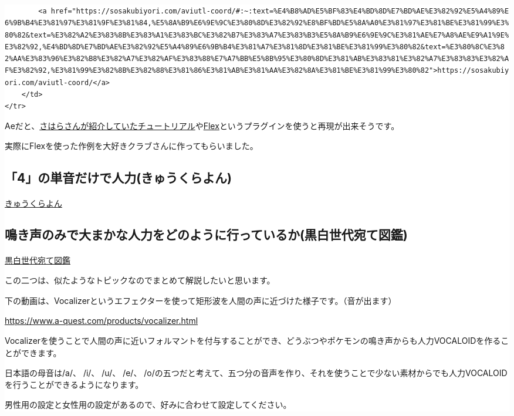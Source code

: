             <a href="https://sosakubiyori.com/aviutl-coord/#:~:text=%E4%B8%AD%E5%BF%83%E4%BD%8D%E7%BD%AE%E3%82%92%E5%A4%89%E6%9B%B4%E3%81%97%E3%81%9F%E3%81%84,%E5%8A%B9%E6%9E%9C%E3%80%8D%E3%82%92%E8%BF%BD%E5%8A%A0%E3%81%97%E3%81%BE%E3%81%99%E3%80%82&text=%E3%82%A2%E3%83%8B%E3%83%A1%E3%83%BC%E3%82%B7%E3%83%A7%E3%83%B3%E5%8A%B9%E6%9E%9C%E3%81%AE%E7%A8%AE%E9%A1%9E%E3%82%92,%E4%BD%8D%E7%BD%AE%E3%82%92%E5%A4%89%E6%9B%B4%E3%81%A7%E3%81%8D%E3%81%BE%E3%81%99%E3%80%82&text=%E3%80%8C%E3%82%AA%E3%83%96%E3%82%B8%E3%82%A7%E3%82%AF%E3%83%88%E7%A7%BB%E5%8B%95%E3%80%8D%E3%81%AB%E3%83%81%E3%82%A7%E3%83%83%E3%82%AF%E3%82%92,%E3%81%99%E3%82%8B%E3%82%88%E3%81%86%E3%81%AB%E3%81%AA%E3%82%8A%E3%81%BE%E3%81%99%E3%80%82">https://sosakubiyori.com/aviutl-coord/</a>
        </td>
    </tr>
</table>

Aeだと、<a href="https://ss-sahara.work/memo/circle-rig/">さはらさんが紹介していたチュートリアル</a>や<a href="https://aescripts.com/flex/">Flex</a>というプラグインを使うと再現が出来そうです。

実際にFlexを使った作例を大好きクラブさんに作ってもらいました。

<video controls width="100%" autoplay loop muted="true" src="/madcommentary/Flex_1.mp4" type="video/mp4" >
 Sorry, your browser doesn't support embedded videos.
</video>

<video controls width="100%" autoplay loop muted="true" src="/madcommentary/Flex_2.mp4" type="video/mp4" >
 Sorry, your browser doesn't support embedded videos.
</video>

## 「4」の単音だけで人力(きゅうくらよん)

<script type="application/javascript" src="https://embed.nicovideo.jp/watch/sm40548351/script?w=640&h=360"></script><noscript><a href="https://www.nicovideo.jp/watch/sm40548351">きゅうくらよん</a></noscript>

## 鳴き声のみで大まかな人力をどのように行っているか(黒白世代宛て図鑑)

<script type="application/javascript" src="https://embed.nicovideo.jp/watch/sm41100374/script?w=640&h=360"></script><noscript><a href="https://www.nicovideo.jp/watch/sm41100374">黒白世代宛て図鑑</a></noscript>

この二つは、似たようなトピックなのでまとめて解説したいと思います。

下の動画は、Vocalizerというエフェクターを使って矩形波を人間の声に近づけた様子です。（音が出ます）

<video controls width="100%" loop="true" src="/madcommentary/Vocalizer_1.mp4" type="video/mp4" >
 Sorry, your browser doesn't support embedded videos.
</video>


<a href="https://www.a-quest.com/products/vocalizer.html">https://www.a-quest.com/products/vocalizer.html</a>

Vocalizerを使うことで人間の声に近いフォルマントを付与することができ、どうぶつやポケモンの鳴き声からも人力VOCALOIDを作ることができます。

日本語の母音は/a/、 /i/、 /u/、 /e/、 /o/の五つだと考えて、五つ分の音声を作り、それを使うことで少ない素材からでも人力VOCALOIDを行うことができるようになります。

男性用の設定と女性用の設定があるので、好みに合わせて設定してください。
